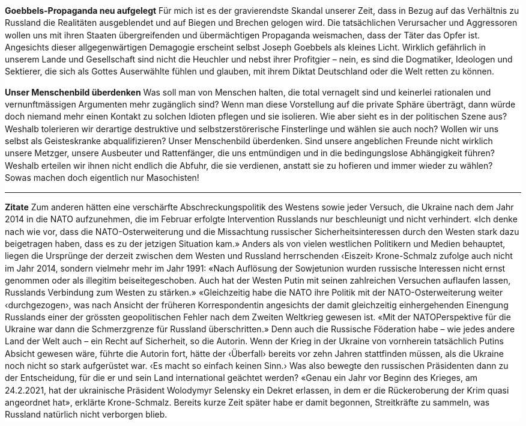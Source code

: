 **Goebbels-Propaganda neu aufgelegt**
Für mich ist es der gravierendste Skandal unserer Zeit, dass in Bezug auf das Verhältnis zu Russland die
Realitäten ausgeblendet und auf Biegen und Brechen gelogen wird. Die tatsächlichen Verursacher und Aggressoren wollen uns mit ihren Staaten übergreifenden und übermächtigen Propaganda weismachen, dass
der Täter das Opfer ist. Angesichts dieser allgegenwärtigen Demagogie erscheint selbst Joseph Goebbels
als kleines Licht. Wirklich gefährlich in unserem Lande und Gesellschaft sind nicht die Heuchler und nebst
ihrer Profitgier – nein, es sind die Dogmatiker, Ideologen und Sektierer, die sich als Gottes Auserwählte
fühlen und glauben, mit ihrem Diktat Deutschland oder die Welt retten zu können.

**Unser Menschenbild überdenken**
Was soll man von Menschen halten, die total vernagelt sind und keinerlei rationalen und vernunftmässigen
Argumenten mehr zugänglich sind? Wenn man diese Vorstellung auf die private Sphäre überträgt, dann
würde doch niemand mehr einen Kontakt zu solchen Idioten pflegen und sie isolieren. Wie aber sieht es in
der politischen Szene aus? Weshalb tolerieren wir derartige destruktive und selbstzerstörerische Finsterlinge und wählen sie auch noch? Wollen wir uns selbst als Geisteskranke abqualifizieren?
Unser Menschenbild überdenken. Sind unsere angeblichen Freunde nicht wirklich unsere Metzger, unsere
Ausbeuter und Rattenfänger, die uns entmündigen und in die bedingungslose Abhängigkeit führen? Weshalb erteilen wir ihnen nicht endlich die Abfuhr, die sie verdienen, anstatt sie zu hofieren und immer wieder
zu wählen? Sowas machen doch eigentlich nur Masochisten!


-----

**Zitate**
Zum anderen hätten eine verschärfte Abschreckungspolitik des Westens sowie jeder Versuch, die Ukraine
nach dem Jahr 2014 in die NATO aufzunehmen, die im Februar erfolgte Intervention Russlands nur
beschleunigt und nicht verhindert. «Ich denke nach wie vor, dass die NATO-Osterweiterung und die Missachtung russischer Sicherheitsinteressen durch den Westen stark dazu beigetragen haben, dass es zu der
jetzigen Situation kam.» Anders als von vielen westlichen Politikern und Medien behauptet, liegen die Ursprünge der derzeit zwischen dem Westen und Russland herrschenden ‹Eiszeit› Krone-Schmalz zufolge
auch nicht im Jahr 2014, sondern vielmehr mehr im Jahr 1991:
«Nach Auflösung der Sowjetunion wurden russische Interessen nicht ernst genommen oder als illegitim
beiseitegeschoben. Auch hat der Westen Putin mit seinen zahlreichen Versuchen auflaufen lassen, Russlands Verbindung zum Westen zu stärken.»
«Gleichzeitig habe die NATO ihre Politik mit der NATO-Osterweiterung weiter ‹durchgezogen›, was nach
Ansicht der früheren Korrespondentin angesichts der damit gleichzeitig einhergehenden Einengung Russlands einer der grössten geopolitischen Fehler nach dem Zweiten Weltkrieg gewesen ist. «Mit der NATOPerspektive für die Ukraine war dann die Schmerzgrenze für Russland überschritten.» Denn auch die Russische Föderation habe – wie jedes andere Land der Welt auch – ein Recht auf Sicherheit, so die Autorin.
Wenn der Krieg in der Ukraine von vornherein tatsächlich Putins Absicht gewesen wäre, führte die Autorin
fort, hätte der ‹Überfall› bereits vor zehn Jahren stattfinden müssen, als die Ukraine noch nicht so stark aufgerüstet war. ‹Es macht so einfach keinen Sinn.› Was also bewegte den russischen Präsidenten dann zu der
Entscheidung, für die er und sein Land international geächtet werden? «Genau ein Jahr vor Beginn des
Krieges, am 24.2.2021, hat der ukrainische Präsident Wolodymyr Selensky ein Dekret erlassen, in dem er
die Rückeroberung der Krim quasi angeordnet hat», erklärte Krone-Schmalz. Bereits kurze Zeit später habe
er damit begonnen, Streitkräfte zu sammeln, was Russland natürlich nicht verborgen blieb.